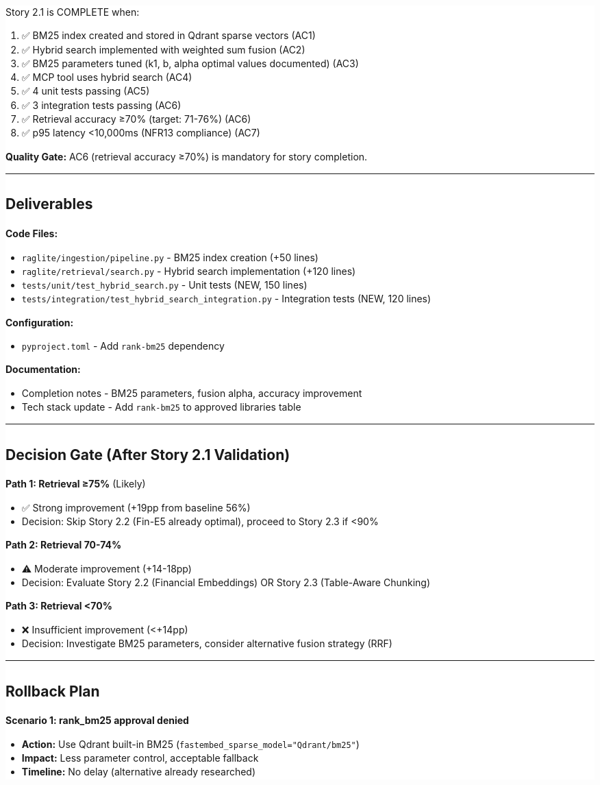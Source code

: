 Story 2.1 is COMPLETE when:
1. ✅ BM25 index created and stored in Qdrant sparse vectors (AC1)
2. ✅ Hybrid search implemented with weighted sum fusion (AC2)
3. ✅ BM25 parameters tuned (k1, b, alpha optimal values documented) (AC3)
4. ✅ MCP tool uses hybrid search (AC4)
5. ✅ 4 unit tests passing (AC5)
6. ✅ 3 integration tests passing (AC6)
7. ✅ Retrieval accuracy ≥70% (target: 71-76%) (AC6)
8. ✅ p95 latency <10,000ms (NFR13 compliance) (AC7)

**Quality Gate:** AC6 (retrieval accuracy ≥70%) is mandatory for story completion.

---

## Deliverables

**Code Files:**
- `raglite/ingestion/pipeline.py` - BM25 index creation (+50 lines)
- `raglite/retrieval/search.py` - Hybrid search implementation (+120 lines)
- `tests/unit/test_hybrid_search.py` - Unit tests (NEW, 150 lines)
- `tests/integration/test_hybrid_search_integration.py` - Integration tests (NEW, 120 lines)

**Configuration:**
- `pyproject.toml` - Add `rank-bm25` dependency

**Documentation:**
- Completion notes - BM25 parameters, fusion alpha, accuracy improvement
- Tech stack update - Add `rank-bm25` to approved libraries table

---

## Decision Gate (After Story 2.1 Validation)

**Path 1: Retrieval ≥75%** (Likely)
- ✅ Strong improvement (+19pp from baseline 56%)
- Decision: Skip Story 2.2 (Fin-E5 already optimal), proceed to Story 2.3 if <90%

**Path 2: Retrieval 70-74%**
- ⚠️ Moderate improvement (+14-18pp)
- Decision: Evaluate Story 2.2 (Financial Embeddings) OR Story 2.3 (Table-Aware Chunking)

**Path 3: Retrieval <70%**
- ❌ Insufficient improvement (<+14pp)
- Decision: Investigate BM25 parameters, consider alternative fusion strategy (RRF)

---

## Rollback Plan

**Scenario 1: rank_bm25 approval denied**
- **Action:** Use Qdrant built-in BM25 (`fastembed_sparse_model="Qdrant/bm25"`)
- **Impact:** Less parameter control, acceptable fallback
- **Timeline:** No delay (alternative already researched)
